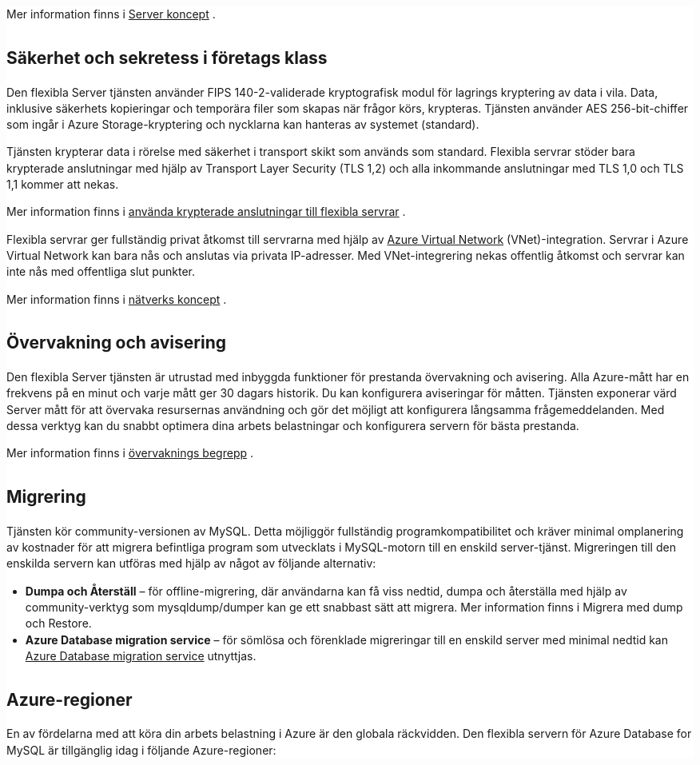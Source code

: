 Mer information finns i [Server koncept](concept-servers.md) . 

## <a name="enterprise-grade-security-and-privacy"></a>Säkerhet och sekretess i företags klass

Den flexibla Server tjänsten använder FIPS 140-2-validerade kryptografisk modul för lagrings kryptering av data i vila. Data, inklusive säkerhets kopieringar och temporära filer som skapas när frågor körs, krypteras. Tjänsten använder AES 256-bit-chiffer som ingår i Azure Storage-kryptering och nycklarna kan hanteras av systemet (standard). 

Tjänsten krypterar data i rörelse med säkerhet i transport skikt som används som standard. Flexibla servrar stöder bara krypterade anslutningar med hjälp av Transport Layer Security (TLS 1,2) och alla inkommande anslutningar med TLS 1,0 och TLS 1,1 kommer att nekas. 

Mer information finns i [använda krypterade anslutningar till flexibla servrar](https://docs.mongodb.com/manual/tutorial/configure-ssl) .

Flexibla servrar ger fullständig privat åtkomst till servrarna med hjälp av [Azure Virtual Network](../../virtual-network/virtual-networks-overview.md) (VNet)-integration. Servrar i Azure Virtual Network kan bara nås och anslutas via privata IP-adresser. Med VNet-integrering nekas offentlig åtkomst och servrar kan inte nås med offentliga slut punkter. 

Mer information finns i [nätverks koncept](concepts-networking.md) .


## <a name="monitoring-and-alerting"></a>Övervakning och avisering

Den flexibla Server tjänsten är utrustad med inbyggda funktioner för prestanda övervakning och avisering. Alla Azure-mått har en frekvens på en minut och varje mått ger 30 dagars historik. Du kan konfigurera aviseringar för måtten. Tjänsten exponerar värd Server mått för att övervaka resursernas användning och gör det möjligt att konfigurera långsamma frågemeddelanden. Med dessa verktyg kan du snabbt optimera dina arbets belastningar och konfigurera servern för bästa prestanda. 

Mer information finns i [övervaknings begrepp](concepts-monitoring.md) .

## <a name="migration"></a>Migrering

Tjänsten kör community-versionen av MySQL. Detta möjliggör fullständig programkompatibilitet och kräver minimal omplanering av kostnader för att migrera befintliga program som utvecklats i MySQL-motorn till en enskild server-tjänst. Migreringen till den enskilda servern kan utföras med hjälp av något av följande alternativ:

- **Dumpa och Återställ** – för offline-migrering, där användarna kan få viss nedtid, dumpa och återställa med hjälp av community-verktyg som mysqldump/dumper kan ge ett snabbast sätt att migrera. Mer information finns i Migrera med dump och Restore. 
- **Azure Database migration service** – för sömlösa och förenklade migreringar till en enskild server med minimal nedtid kan [Azure Database migration service](../../dms/tutorial-mysql-azure-mysql-online.md) utnyttjas. 

## <a name="azure-regions"></a>Azure-regioner

En av fördelarna med att köra din arbets belastning i Azure är den globala räckvidden. Den flexibla servern för Azure Database for MySQL är tillgänglig idag i följande Azure-regioner:
